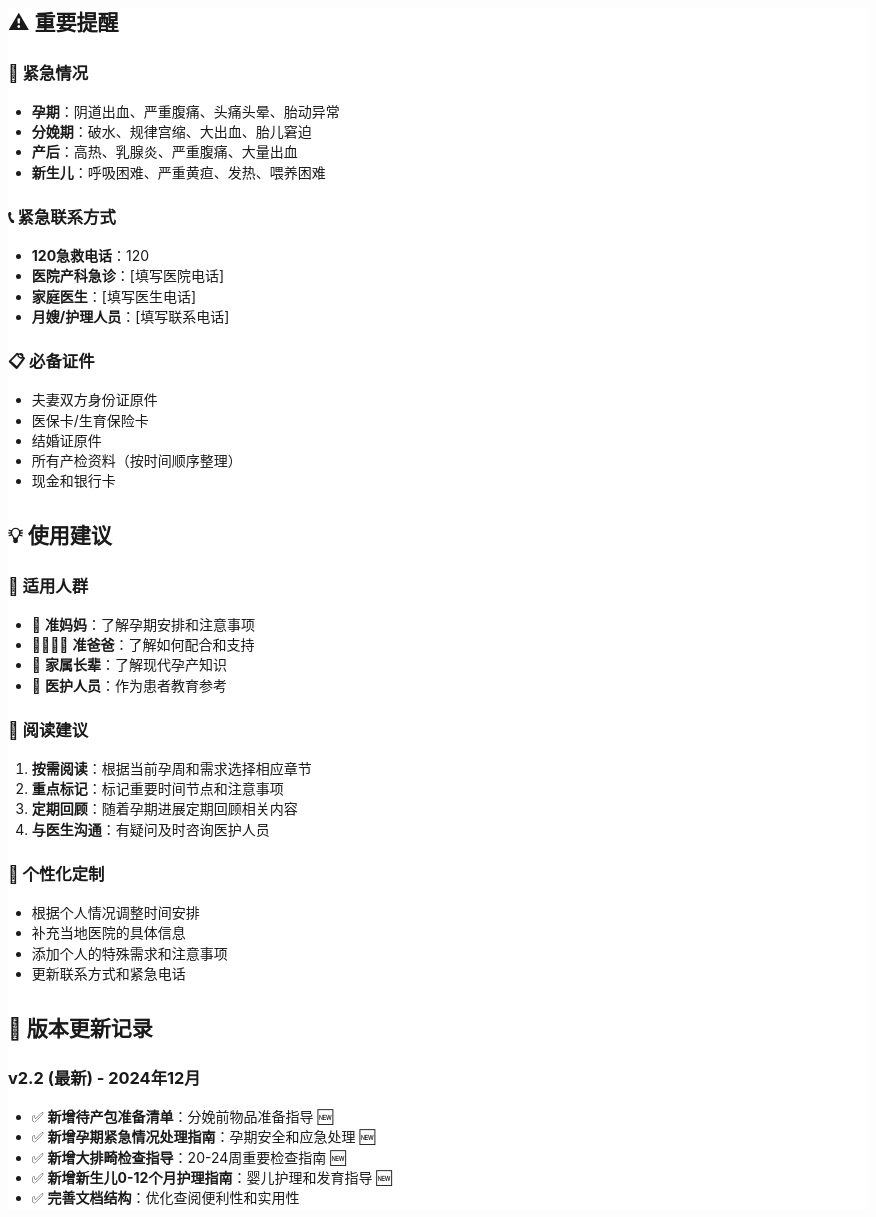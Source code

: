 ## ⚠️ 重要提醒

### 🚨 紧急情况
- **孕期**：阴道出血、严重腹痛、头痛头晕、胎动异常
- **分娩期**：破水、规律宫缩、大出血、胎儿窘迫
- **产后**：高热、乳腺炎、严重腹痛、大量出血
- **新生儿**：呼吸困难、严重黄疸、发热、喂养困难

### 📞 紧急联系方式
- **120急救电话**：120
- **医院产科急诊**：[填写医院电话]
- **家庭医生**：[填写医生电话]
- **月嫂/护理人员**：[填写联系电话]

### 📋 必备证件
- 夫妻双方身份证原件
- 医保卡/生育保险卡
- 结婚证原件
- 所有产检资料（按时间顺序整理）
- 现金和银行卡

## 💡 使用建议

### 👥 适用人群
- 🤰 **准妈妈**：了解孕期安排和注意事项
- 👨‍👩‍👧‍👦 **准爸爸**：了解如何配合和支持
- 👵 **家属长辈**：了解现代孕产知识
- 🏥 **医护人员**：作为患者教育参考

### 📖 阅读建议
1. **按需阅读**：根据当前孕周和需求选择相应章节
2. **重点标记**：标记重要时间节点和注意事项
3. **定期回顾**：随着孕期进展定期回顾相关内容
4. **与医生沟通**：有疑问及时咨询医护人员

### 🔧 个性化定制
- 根据个人情况调整时间安排
- 补充当地医院的具体信息
- 添加个人的特殊需求和注意事项
- 更新联系方式和紧急电话

## 🔄 版本更新记录

### v2.2 (最新) - 2024年12月
- ✅ **新增待产包准备清单**：分娩前物品准备指导 🆕
- ✅ **新增孕期紧急情况处理指南**：孕期安全和应急处理 🆕
- ✅ **新增大排畸检查指导**：20-24周重要检查指南 🆕
- ✅ **新增新生儿0-12个月护理指南**：婴儿护理和发育指导 🆕
- ✅ **完善文档结构**：优化查阅便利性和实用性
